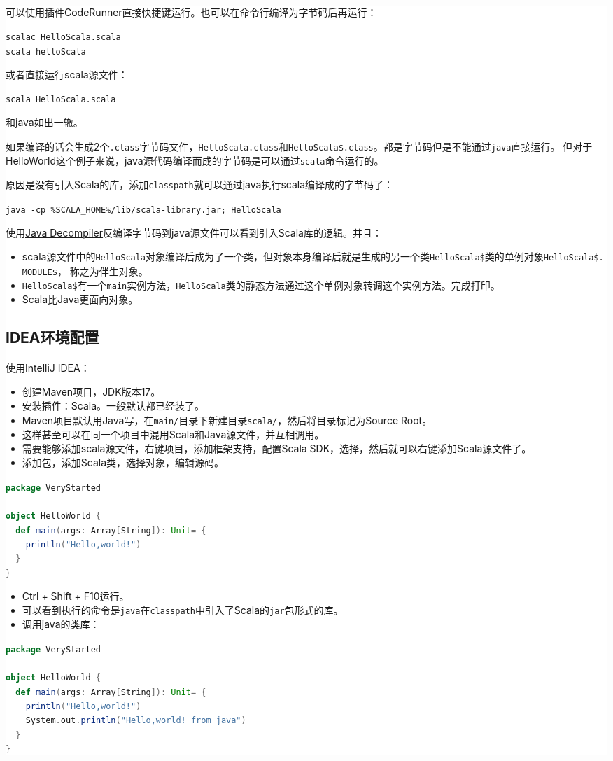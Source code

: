 可以使用插件CodeRunner直接快捷键运行。也可以在命令行编译为字节码后再运行：
```
scalac HelloScala.scala
scala helloScala
```
或者直接运行scala源文件：
```
scala HelloScala.scala
```
和java如出一辙。

如果编译的话会生成2个`.class`字节码文件，`HelloScala.class`和`HelloScala$.class`。都是字节码但是不能通过`java`直接运行。
但对于HelloWorld这个例子来说，java源代码编译而成的字节码是可以通过`scala`命令运行的。

原因是没有引入Scala的库，添加`classpath`就可以通过java执行scala编译成的字节码了：
```
java -cp %SCALA_HOME%/lib/scala-library.jar; HelloScala
```
使用[Java Decompiler](http://java-decompiler.github.io/)反编译字节码到java源文件可以看到引入Scala库的逻辑。并且：
- scala源文件中的`HelloScala`对象编译后成为了一个类，但对象本身编译后就是生成的另一个类`HelloScala$`类的单例对象`HelloScala$.MODULE$`，
  称之为伴生对象。
- `HelloScala$`有一个`main`实例方法，`HelloScala`类的静态方法通过这个单例对象转调这个实例方法。完成打印。
- Scala比Java更面向对象。

## IDEA环境配置

使用IntelliJ IDEA：
- 创建Maven项目，JDK版本17。
- 安装插件：Scala。一般默认都已经装了。
- Maven项目默认用Java写，在`main/`目录下新建目录`scala/`，然后将目录标记为Source Root。
- 这样甚至可以在同一个项目中混用Scala和Java源文件，并互相调用。
- 需要能够添加scala源文件，右键项目，添加框架支持，配置Scala SDK，选择，然后就可以右键添加Scala源文件了。
- 添加包，添加Scala类，选择对象，编辑源码。
```scala
package VeryStarted

object HelloWorld {
  def main(args: Array[String]): Unit= {
    println("Hello,world!")
  }
}
```
- Ctrl + Shift + F10运行。
- 可以看到执行的命令是`java`在`classpath`中引入了Scala的`jar`包形式的库。
- 调用java的类库：
```scala
package VeryStarted

object HelloWorld {
  def main(args: Array[String]): Unit= {
    println("Hello,world!")
    System.out.println("Hello,world! from java")
  }
}
```
